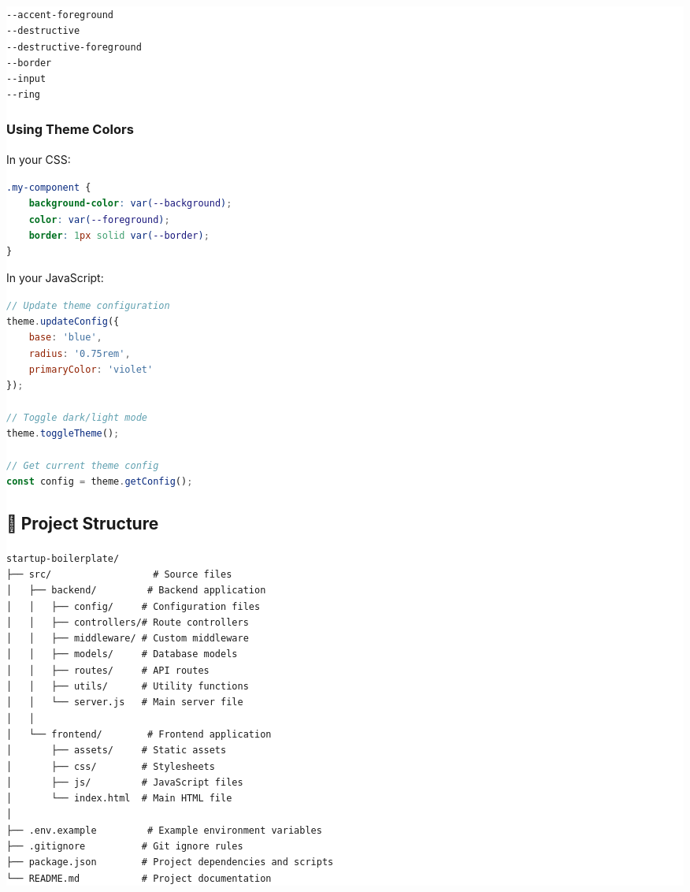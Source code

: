    ```css
   --accent-foreground
   --destructive
   --destructive-foreground
   --border
   --input
   --ring
   ```

### Using Theme Colors

In your CSS:
```css
.my-component {
    background-color: var(--background);
    color: var(--foreground);
    border: 1px solid var(--border);
}
```

In your JavaScript:
```javascript
// Update theme configuration
theme.updateConfig({
    base: 'blue',
    radius: '0.75rem',
    primaryColor: 'violet'
});

// Toggle dark/light mode
theme.toggleTheme();

// Get current theme config
const config = theme.getConfig();
```

## 📁 Project Structure

```
startup-boilerplate/
├── src/                  # Source files
│   ├── backend/         # Backend application
│   │   ├── config/     # Configuration files
│   │   ├── controllers/# Route controllers
│   │   ├── middleware/ # Custom middleware
│   │   ├── models/     # Database models
│   │   ├── routes/     # API routes
│   │   ├── utils/      # Utility functions
│   │   └── server.js   # Main server file
│   │
│   └── frontend/        # Frontend application
│       ├── assets/     # Static assets
│       ├── css/        # Stylesheets
│       ├── js/         # JavaScript files
│       └── index.html  # Main HTML file
│
├── .env.example         # Example environment variables
├── .gitignore          # Git ignore rules
├── package.json        # Project dependencies and scripts
└── README.md           # Project documentation
```
